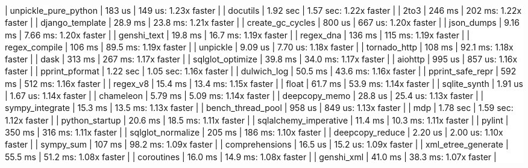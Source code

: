 | unpickle_pure_python    | 183 us                                                      | 149 us: 1.23x faster                                                        |
| docutils                | 1.92 sec                                                    | 1.57 sec: 1.22x faster                                                      |
| 2to3                    | 246 ms                                                      | 202 ms: 1.22x faster                                                        |
| django_template         | 28.9 ms                                                     | 23.8 ms: 1.21x faster                                                       |
| create_gc_cycles        | 800 us                                                      | 667 us: 1.20x faster                                                        |
| json_dumps              | 9.16 ms                                                     | 7.66 ms: 1.20x faster                                                       |
| genshi_text             | 19.8 ms                                                     | 16.7 ms: 1.19x faster                                                       |
| regex_dna               | 136 ms                                                      | 115 ms: 1.19x faster                                                        |
| regex_compile           | 106 ms                                                      | 89.5 ms: 1.19x faster                                                       |
| unpickle                | 9.09 us                                                     | 7.70 us: 1.18x faster                                                       |
| tornado_http            | 108 ms                                                      | 92.1 ms: 1.18x faster                                                       |
| dask                    | 313 ms                                                      | 267 ms: 1.17x faster                                                        |
| sqlglot_optimize        | 39.8 ms                                                     | 34.0 ms: 1.17x faster                                                       |
| aiohttp                 | 995 us                                                      | 857 us: 1.16x faster                                                        |
| pprint_pformat          | 1.22 sec                                                    | 1.05 sec: 1.16x faster                                                      |
| dulwich_log             | 50.5 ms                                                     | 43.6 ms: 1.16x faster                                                       |
| pprint_safe_repr        | 592 ms                                                      | 512 ms: 1.16x faster                                                        |
| regex_v8                | 15.4 ms                                                     | 13.4 ms: 1.15x faster                                                       |
| float                   | 61.7 ms                                                     | 53.9 ms: 1.14x faster                                                       |
| sqlite_synth            | 1.91 us                                                     | 1.67 us: 1.14x faster                                                       |
| chameleon               | 5.79 ms                                                     | 5.09 ms: 1.14x faster                                                       |
| deepcopy_memo           | 28.8 us                                                     | 25.4 us: 1.13x faster                                                       |
| sympy_integrate         | 15.3 ms                                                     | 13.5 ms: 1.13x faster                                                       |
| bench_thread_pool       | 958 us                                                      | 849 us: 1.13x faster                                                        |
| mdp                     | 1.78 sec                                                    | 1.59 sec: 1.12x faster                                                      |
| python_startup          | 20.6 ms                                                     | 18.5 ms: 1.11x faster                                                       |
| sqlalchemy_imperative   | 11.4 ms                                                     | 10.3 ms: 1.11x faster                                                       |
| pylint                  | 350 ms                                                      | 316 ms: 1.11x faster                                                        |
| sqlglot_normalize       | 205 ms                                                      | 186 ms: 1.10x faster                                                        |
| deepcopy_reduce         | 2.20 us                                                     | 2.00 us: 1.10x faster                                                       |
| sympy_sum               | 107 ms                                                      | 98.2 ms: 1.09x faster                                                       |
| comprehensions          | 16.5 us                                                     | 15.2 us: 1.09x faster                                                       |
| xml_etree_generate      | 55.5 ms                                                     | 51.2 ms: 1.08x faster                                                       |
| coroutines              | 16.0 ms                                                     | 14.9 ms: 1.08x faster                                                       |
| genshi_xml              | 41.0 ms                                                     | 38.3 ms: 1.07x faster                                                       |